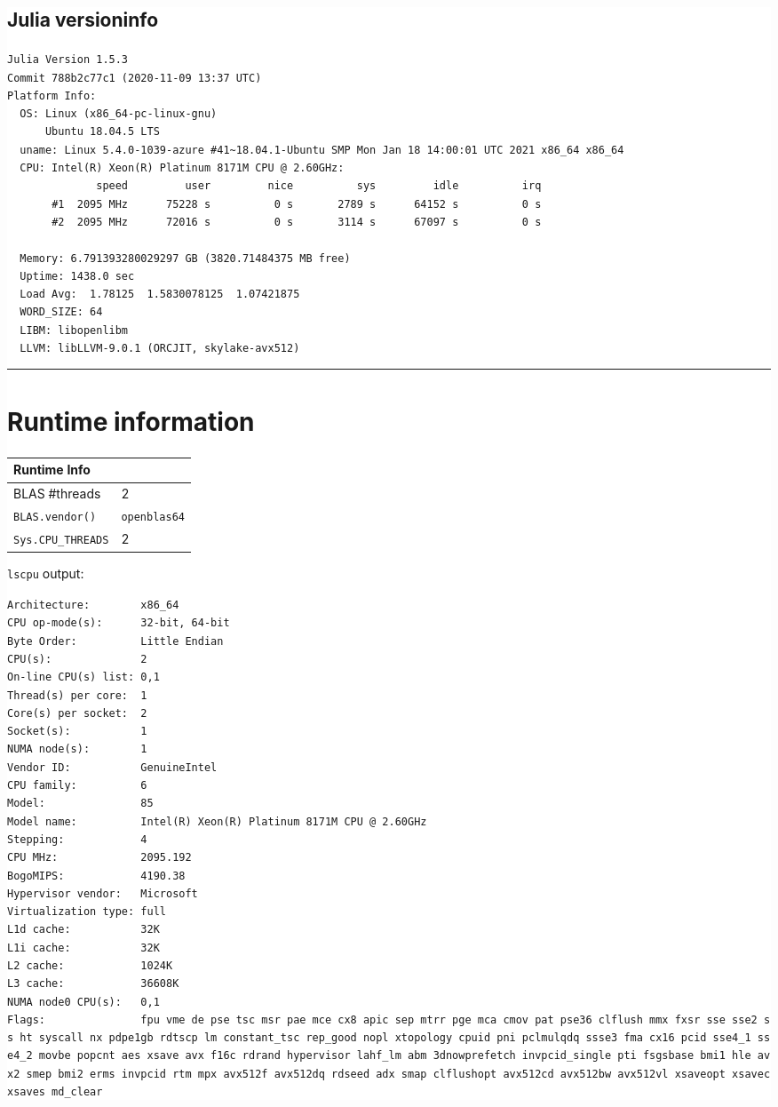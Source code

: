 ## Julia versioninfo
```
Julia Version 1.5.3
Commit 788b2c77c1 (2020-11-09 13:37 UTC)
Platform Info:
  OS: Linux (x86_64-pc-linux-gnu)
      Ubuntu 18.04.5 LTS
  uname: Linux 5.4.0-1039-azure #41~18.04.1-Ubuntu SMP Mon Jan 18 14:00:01 UTC 2021 x86_64 x86_64
  CPU: Intel(R) Xeon(R) Platinum 8171M CPU @ 2.60GHz: 
              speed         user         nice          sys         idle          irq
       #1  2095 MHz      75228 s          0 s       2789 s      64152 s          0 s
       #2  2095 MHz      72016 s          0 s       3114 s      67097 s          0 s
       
  Memory: 6.791393280029297 GB (3820.71484375 MB free)
  Uptime: 1438.0 sec
  Load Avg:  1.78125  1.5830078125  1.07421875
  WORD_SIZE: 64
  LIBM: libopenlibm
  LLVM: libLLVM-9.0.1 (ORCJIT, skylake-avx512)
```

---
# Runtime information
| Runtime Info | |
|:--|:--|
| BLAS #threads | 2 |
| `BLAS.vendor()` | `openblas64` |
| `Sys.CPU_THREADS` | 2 |

`lscpu` output:

    Architecture:        x86_64
    CPU op-mode(s):      32-bit, 64-bit
    Byte Order:          Little Endian
    CPU(s):              2
    On-line CPU(s) list: 0,1
    Thread(s) per core:  1
    Core(s) per socket:  2
    Socket(s):           1
    NUMA node(s):        1
    Vendor ID:           GenuineIntel
    CPU family:          6
    Model:               85
    Model name:          Intel(R) Xeon(R) Platinum 8171M CPU @ 2.60GHz
    Stepping:            4
    CPU MHz:             2095.192
    BogoMIPS:            4190.38
    Hypervisor vendor:   Microsoft
    Virtualization type: full
    L1d cache:           32K
    L1i cache:           32K
    L2 cache:            1024K
    L3 cache:            36608K
    NUMA node0 CPU(s):   0,1
    Flags:               fpu vme de pse tsc msr pae mce cx8 apic sep mtrr pge mca cmov pat pse36 clflush mmx fxsr sse sse2 ss ht syscall nx pdpe1gb rdtscp lm constant_tsc rep_good nopl xtopology cpuid pni pclmulqdq ssse3 fma cx16 pcid sse4_1 sse4_2 movbe popcnt aes xsave avx f16c rdrand hypervisor lahf_lm abm 3dnowprefetch invpcid_single pti fsgsbase bmi1 hle avx2 smep bmi2 erms invpcid rtm mpx avx512f avx512dq rdseed adx smap clflushopt avx512cd avx512bw avx512vl xsaveopt xsavec xsaves md_clear
    